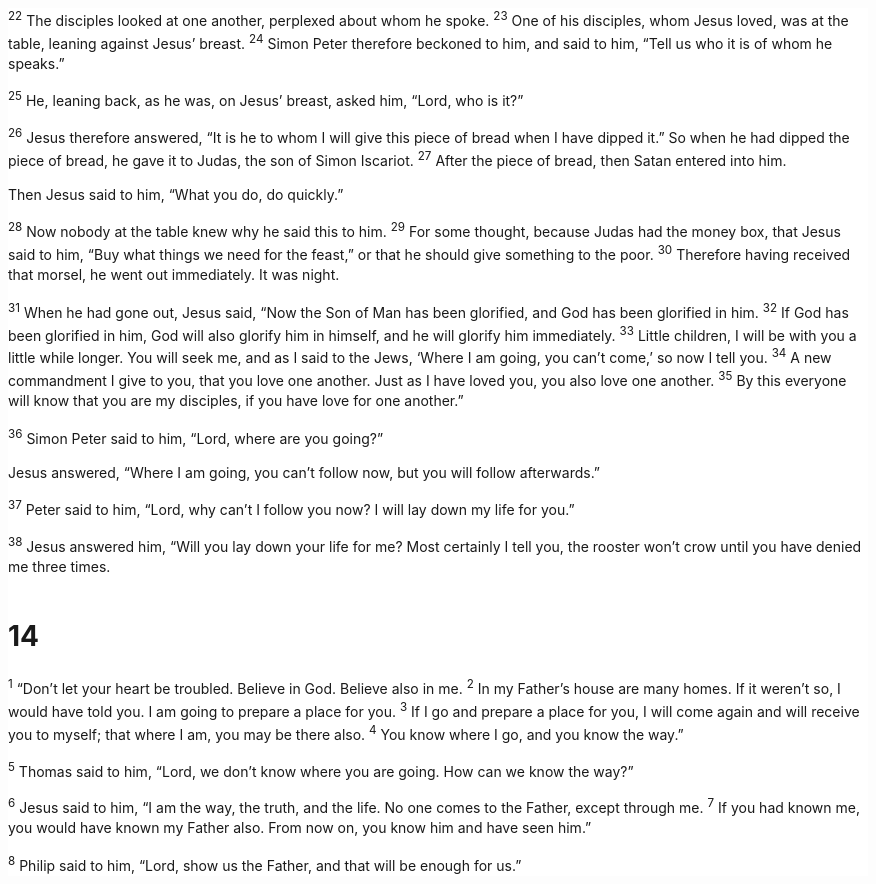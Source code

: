 <sup>22</sup> The disciples looked at one another, perplexed about whom he spoke. <sup>23</sup> One of his disciples, whom Jesus loved, was at the table, leaning against Jesus’ breast. <sup>24</sup> Simon Peter therefore beckoned to him, and said to him, “Tell us who it is of whom he speaks.” 

<sup>25</sup> He, leaning back, as he was, on Jesus’ breast, asked him, “Lord, who is it?” 

<sup>26</sup> Jesus therefore answered, “It is he to whom I will give this piece of bread when I have dipped it.” So when he had dipped the piece of bread, he gave it to Judas, the son of Simon Iscariot. <sup>27</sup> After the piece of bread, then Satan entered into him. 

Then Jesus said to him, “What you do, do quickly.” 

<sup>28</sup> Now nobody at the table knew why he said this to him. <sup>29</sup> For some thought, because Judas had the money box, that Jesus said to him, “Buy what things we need for the feast,” or that he should give something to the poor. <sup>30</sup> Therefore having received that morsel, he went out immediately. It was night. 

<sup>31</sup> When he had gone out, Jesus said, “Now the Son of Man has been glorified, and God has been glorified in him. <sup>32</sup> If God has been glorified in him, God will also glorify him in himself, and he will glorify him immediately. <sup>33</sup> Little children, I will be with you a little while longer. You will seek me, and as I said to the Jews, ‘Where I am going, you can’t come,’ so now I tell you. <sup>34</sup> A new commandment I give to you, that you love one another. Just as I have loved you, you also love one another. <sup>35</sup> By this everyone will know that you are my disciples, if you have love for one another.” 

<sup>36</sup> Simon Peter said to him, “Lord, where are you going?” 

Jesus answered, “Where I am going, you can’t follow now, but you will follow afterwards.” 

<sup>37</sup> Peter said to him, “Lord, why can’t I follow you now? I will lay down my life for you.” 

<sup>38</sup> Jesus answered him, “Will you lay down your life for me? Most certainly I tell you, the rooster won’t crow until you have denied me three times. 

# 14 
<sup>1</sup> “Don’t let your heart be troubled. Believe in God. Believe also in me. <sup>2</sup> In my Father’s house are many homes. If it weren’t so, I would have told you. I am going to prepare a place for you. <sup>3</sup> If I go and prepare a place for you, I will come again and will receive you to myself; that where I am, you may be there also. <sup>4</sup> You know where I go, and you know the way.” 

<sup>5</sup> Thomas said to him, “Lord, we don’t know where you are going. How can we know the way?” 

<sup>6</sup> Jesus said to him, “I am the way, the truth, and the life. No one comes to the Father, except through me. <sup>7</sup> If you had known me, you would have known my Father also. From now on, you know him and have seen him.” 

<sup>8</sup> Philip said to him, “Lord, show us the Father, and that will be enough for us.” 
